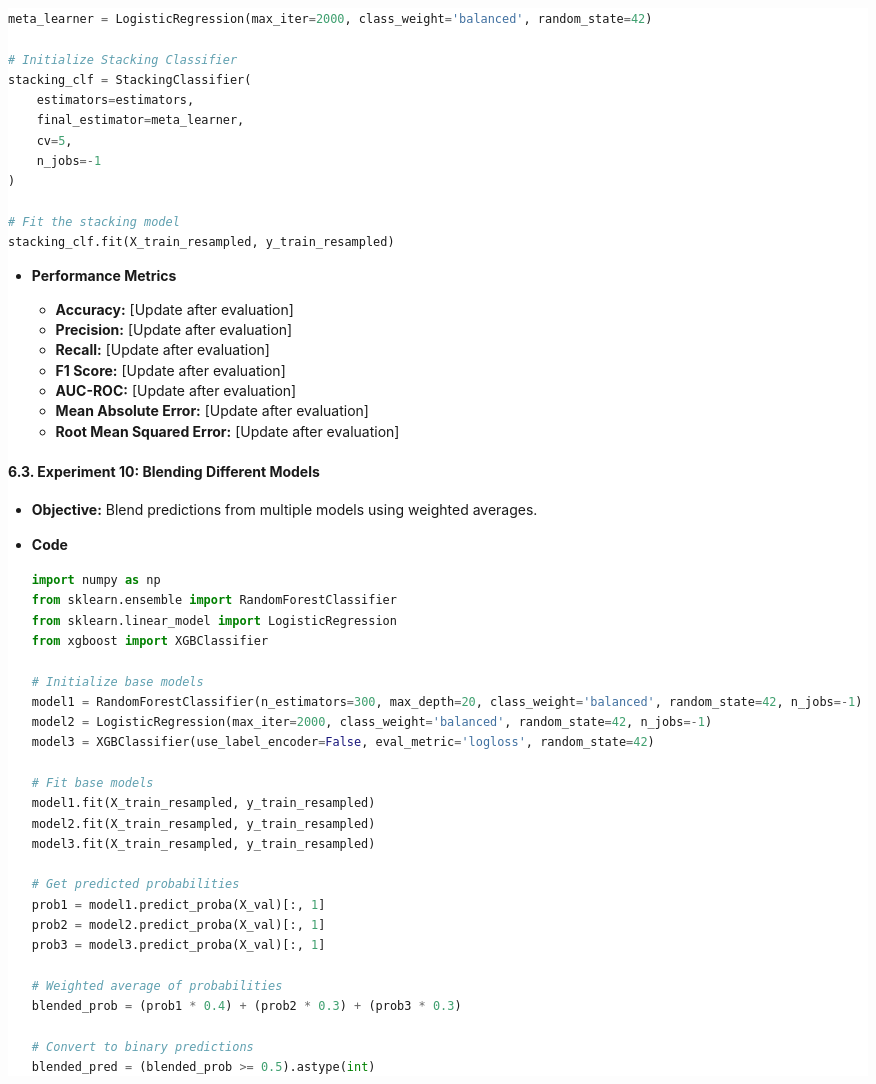   ```python
  meta_learner = LogisticRegression(max_iter=2000, class_weight='balanced', random_state=42)
  
  # Initialize Stacking Classifier
  stacking_clf = StackingClassifier(
      estimators=estimators,
      final_estimator=meta_learner,
      cv=5,
      n_jobs=-1
  )
  
  # Fit the stacking model
  stacking_clf.fit(X_train_resampled, y_train_resampled)
  ```

- **Performance Metrics**

  - **Accuracy:** [Update after evaluation]
  - **Precision:** [Update after evaluation]
  - **Recall:** [Update after evaluation]
  - **F1 Score:** [Update after evaluation]
  - **AUC-ROC:** [Update after evaluation]
  - **Mean Absolute Error:** [Update after evaluation]
  - **Root Mean Squared Error:** [Update after evaluation]

#### **6.3. Experiment 10: Blending Different Models**

- **Objective:** Blend predictions from multiple models using weighted averages.

- **Code**

  ```python
  import numpy as np
  from sklearn.ensemble import RandomForestClassifier
  from sklearn.linear_model import LogisticRegression
  from xgboost import XGBClassifier
  
  # Initialize base models
  model1 = RandomForestClassifier(n_estimators=300, max_depth=20, class_weight='balanced', random_state=42, n_jobs=-1)
  model2 = LogisticRegression(max_iter=2000, class_weight='balanced', random_state=42, n_jobs=-1)
  model3 = XGBClassifier(use_label_encoder=False, eval_metric='logloss', random_state=42)
  
  # Fit base models
  model1.fit(X_train_resampled, y_train_resampled)
  model2.fit(X_train_resampled, y_train_resampled)
  model3.fit(X_train_resampled, y_train_resampled)
  
  # Get predicted probabilities
  prob1 = model1.predict_proba(X_val)[:, 1]
  prob2 = model2.predict_proba(X_val)[:, 1]
  prob3 = model3.predict_proba(X_val)[:, 1]
  
  # Weighted average of probabilities
  blended_prob = (prob1 * 0.4) + (prob2 * 0.3) + (prob3 * 0.3)
  
  # Convert to binary predictions
  blended_pred = (blended_prob >= 0.5).astype(int)
  ```
